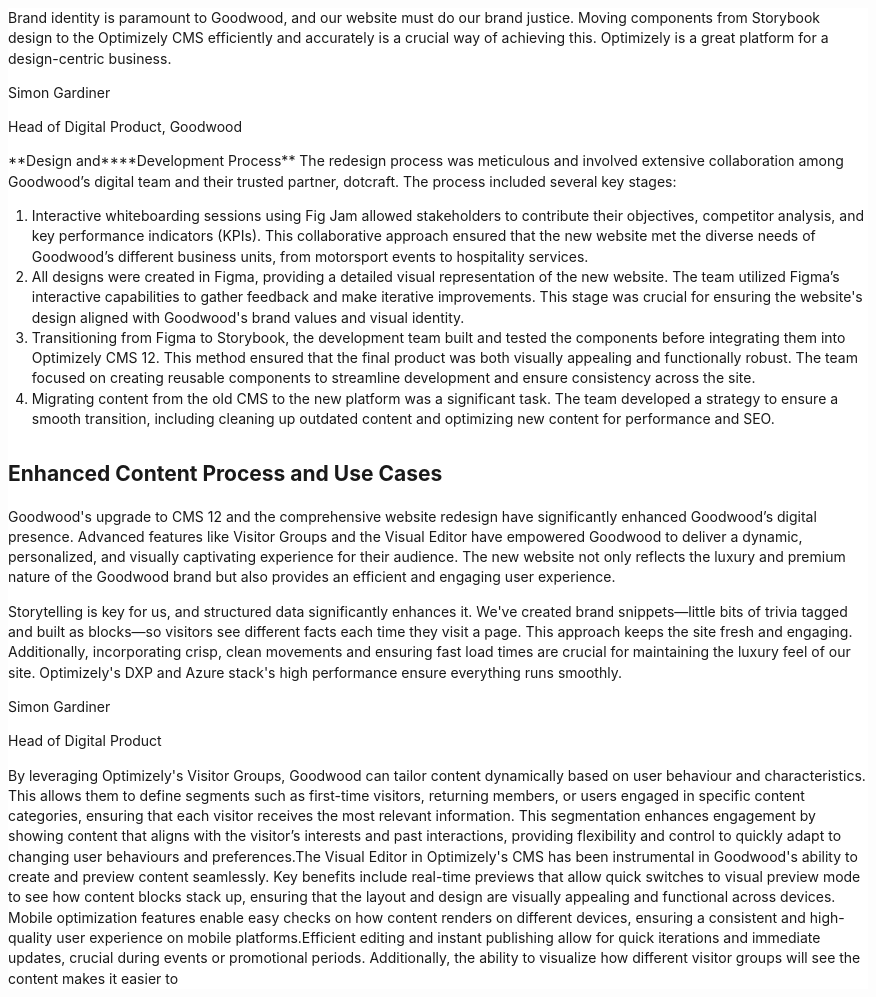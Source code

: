 Brand identity is paramount to Goodwood, and our website must do our brand
justice. Moving components from Storybook design to the Optimizely CMS
efficiently and accurately is a crucial way of achieving this. Optimizely is a
great platform for a design-centric business.

Simon Gardiner

Head of Digital Product, Goodwood

**Design and\*\***Development Process\*\* The redesign process was meticulous and
involved extensive collaboration among Goodwood’s digital team and their trusted
partner, dotcraft. The process included several key stages:

1. Interactive whiteboarding sessions using Fig Jam allowed stakeholders to contribute their objectives, competitor analysis, and key performance indicators (KPIs). This collaborative approach ensured that the new website met the diverse needs of Goodwood’s different business units, from motorsport events to hospitality services.
2. All designs were created in Figma, providing a detailed visual representation of the new website. The team utilized Figma’s interactive capabilities to gather feedback and make iterative improvements. This stage was crucial for ensuring the website's design aligned with Goodwood's brand values and visual identity.
3. Transitioning from Figma to Storybook, the development team built and tested the components before integrating them into Optimizely CMS 12. This method ensured that the final product was both visually appealing and functionally robust. The team focused on creating reusable components to streamline development and ensure consistency across the site.
4. Migrating content from the old CMS to the new platform was a significant task. The team developed a strategy to ensure a smooth transition, including cleaning up outdated content and optimizing new content for performance and SEO.

## **Enhanced Content Process and Use Cases**

Goodwood's upgrade to CMS 12 and the comprehensive website redesign have
significantly enhanced Goodwood’s digital presence. Advanced features like
Visitor Groups and the Visual Editor have empowered Goodwood to deliver a
dynamic, personalized, and visually captivating experience for their audience.
The new website not only reflects the luxury and premium nature of the Goodwood
brand but also provides an efficient and engaging user experience.

Storytelling is key for us, and structured data significantly enhances it. We've
created brand snippets—little bits of trivia tagged and built as blocks—so
visitors see different facts each time they visit a page. This approach keeps
the site fresh and engaging. Additionally, incorporating crisp, clean movements
and ensuring fast load times are crucial for maintaining the luxury feel of our
site. Optimizely's DXP and Azure stack's high performance ensure everything runs
smoothly.

Simon Gardiner

Head of Digital Product

By leveraging Optimizely's Visitor Groups, Goodwood can tailor content
dynamically based on user behaviour and characteristics. This allows them to
define segments such as first-time visitors, returning members, or users engaged
in specific content categories, ensuring that each visitor receives the most
relevant information. This segmentation enhances engagement by showing content
that aligns with the visitor’s interests and past interactions, providing
flexibility and control to quickly adapt to changing user behaviours and
preferences.The Visual Editor in Optimizely's CMS has been instrumental in
Goodwood's ability to create and preview content seamlessly. Key benefits
include real-time previews that allow quick switches to visual preview mode to
see how content blocks stack up, ensuring that the layout and design are
visually appealing and functional across devices. Mobile optimization features
enable easy checks on how content renders on different devices, ensuring a
consistent and high-quality user experience on mobile platforms.Efficient
editing and instant publishing allow for quick iterations and immediate updates,
crucial during events or promotional periods. Additionally, the ability to
visualize how different visitor groups will see the content makes it easier to